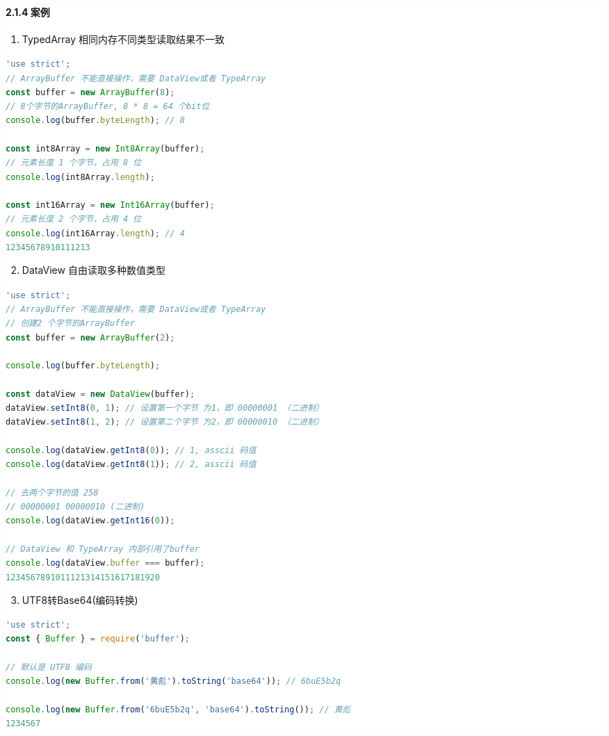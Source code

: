 #### 2.1.4 案例

1.  TypedArray 相同内存不同类型读取结果不一致

```js
'use strict';
// ArrayBuffer 不能直接操作，需要 DataView或者 TypeArray
const buffer = new ArrayBuffer(8);
// 8个字节的ArrayBuffer, 8 * 8 = 64 个bit位
console.log(buffer.byteLength); // 8

const int8Array = new Int8Array(buffer);
// 元素长度 1 个字节，占用 8 位
console.log(int8Array.length);

const int16Array = new Int16Array(buffer);
// 元素长度 2 个字节，占用 4 位
console.log(int16Array.length); // 4
12345678910111213
```

2.  DataView 自由读取多种数值类型

```js
'use strict';
// ArrayBuffer 不能直接操作，需要 DataView或者 TypeArray
// 创建2 个字节的ArrayBuffer
const buffer = new ArrayBuffer(2);

console.log(buffer.byteLength);

const dataView = new DataView(buffer);
dataView.setInt8(0, 1); // 设置第一个字节 为1，即 00000001 （二进制）
dataView.setInt8(1, 2); // 设置第二个字节 为2，即 00000010 （二进制）

console.log(dataView.getInt8(0)); // 1, asscii 码值
console.log(dataView.getInt8(1)); // 2, asscii 码值

// 去两个字节的值 258
// 00000001 00000010 (二进制)
console.log(dataView.getInt16(0));

// DataView 和 TypeArray 内部引用了buffer
console.log(dataView.buffer === buffer);
1234567891011121314151617181920
```

3.  UTF8转Base64(编码转换)

```js
'use strict';
const { Buffer } = require('buffer');

// 默认是 UTF8 编码
console.log(new Buffer.from('黄彪').toString('base64')); // 6buE5b2q

console.log(new Buffer.from('6buE5b2q', 'base64').toString()); // 黄彪
1234567
```
